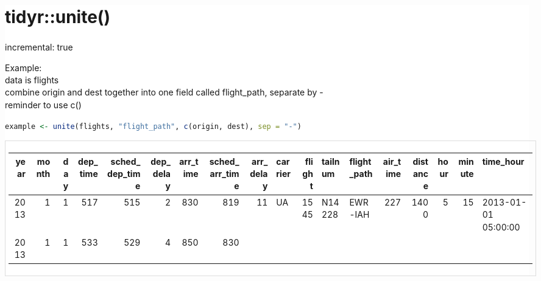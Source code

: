 tidyr::unite() 
========================================================
incremental: true

Example:  
data is flights  
combine origin and dest together into one field called flight_path, separate by -  
reminder to use c()  

```r
example <- unite(flights, "flight_path", c(origin, dest), sep = "-")
```
<div style="border: 1px solid #ddd; padding: 5px; overflow-x: scroll; width:100%; "><table>
 <thead>
  <tr>
   <th style="text-align:right;"> year </th>
   <th style="text-align:right;"> month </th>
   <th style="text-align:right;"> day </th>
   <th style="text-align:right;"> dep_time </th>
   <th style="text-align:right;"> sched_dep_time </th>
   <th style="text-align:right;"> dep_delay </th>
   <th style="text-align:right;"> arr_time </th>
   <th style="text-align:right;"> sched_arr_time </th>
   <th style="text-align:right;"> arr_delay </th>
   <th style="text-align:left;"> carrier </th>
   <th style="text-align:right;"> flight </th>
   <th style="text-align:left;"> tailnum </th>
   <th style="text-align:left;"> flight_path </th>
   <th style="text-align:right;"> air_time </th>
   <th style="text-align:right;"> distance </th>
   <th style="text-align:right;"> hour </th>
   <th style="text-align:right;"> minute </th>
   <th style="text-align:left;"> time_hour </th>
  </tr>
 </thead>
<tbody>
  <tr>
   <td style="text-align:right;"> 2013 </td>
   <td style="text-align:right;"> 1 </td>
   <td style="text-align:right;"> 1 </td>
   <td style="text-align:right;"> 517 </td>
   <td style="text-align:right;"> 515 </td>
   <td style="text-align:right;"> 2 </td>
   <td style="text-align:right;"> 830 </td>
   <td style="text-align:right;"> 819 </td>
   <td style="text-align:right;"> 11 </td>
   <td style="text-align:left;"> UA </td>
   <td style="text-align:right;"> 1545 </td>
   <td style="text-align:left;"> N14228 </td>
   <td style="text-align:left;"> EWR-IAH </td>
   <td style="text-align:right;"> 227 </td>
   <td style="text-align:right;"> 1400 </td>
   <td style="text-align:right;"> 5 </td>
   <td style="text-align:right;"> 15 </td>
   <td style="text-align:left;"> 2013-01-01 05:00:00 </td>
  </tr>
  <tr>
   <td style="text-align:right;"> 2013 </td>
   <td style="text-align:right;"> 1 </td>
   <td style="text-align:right;"> 1 </td>
   <td style="text-align:right;"> 533 </td>
   <td style="text-align:right;"> 529 </td>
   <td style="text-align:right;"> 4 </td>
   <td style="text-align:right;"> 850 </td>
   <td style="text-align:right;"> 830 </td>